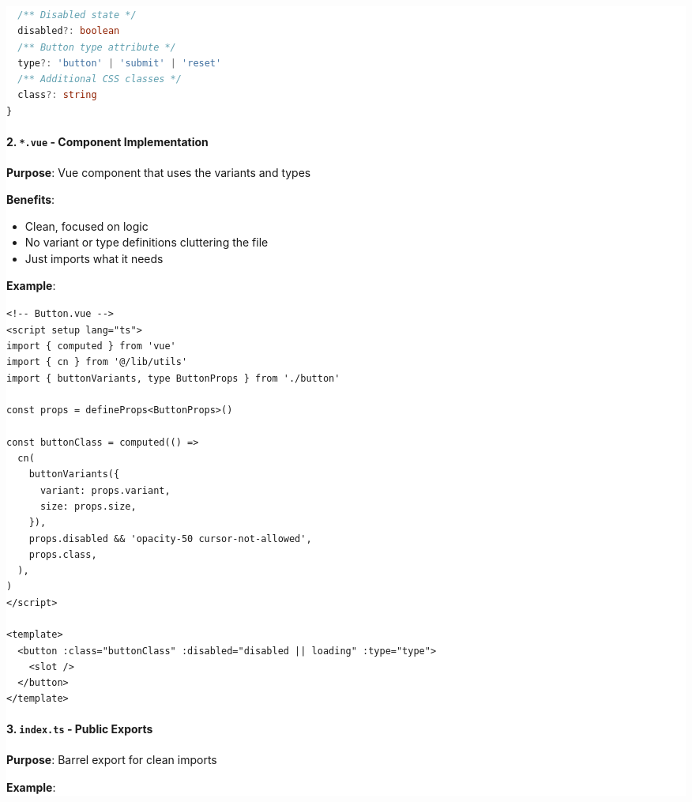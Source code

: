 ```typescript
  /** Disabled state */
  disabled?: boolean
  /** Button type attribute */
  type?: 'button' | 'submit' | 'reset'
  /** Additional CSS classes */
  class?: string
}
```

#### 2. `*.vue` - Component Implementation

**Purpose**: Vue component that uses the variants and types

**Benefits**:

- Clean, focused on logic
- No variant or type definitions cluttering the file
- Just imports what it needs

**Example**:

```vue
<!-- Button.vue -->
<script setup lang="ts">
import { computed } from 'vue'
import { cn } from '@/lib/utils'
import { buttonVariants, type ButtonProps } from './button'

const props = defineProps<ButtonProps>()

const buttonClass = computed(() =>
  cn(
    buttonVariants({
      variant: props.variant,
      size: props.size,
    }),
    props.disabled && 'opacity-50 cursor-not-allowed',
    props.class,
  ),
)
</script>

<template>
  <button :class="buttonClass" :disabled="disabled || loading" :type="type">
    <slot />
  </button>
</template>
```

#### 3. `index.ts` - Public Exports

**Purpose**: Barrel export for clean imports

**Example**:
